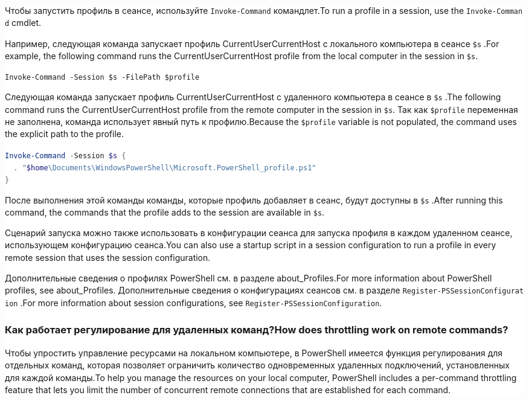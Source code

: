 <span data-ttu-id="c55d9-185">Чтобы запустить профиль в сеансе, используйте `Invoke-Command` командлет.</span><span class="sxs-lookup"><span data-stu-id="c55d9-185">To run a profile in a session, use the `Invoke-Command` cmdlet.</span></span>

<span data-ttu-id="c55d9-186">Например, следующая команда запускает профиль CurrentUserCurrentHost с локального компьютера в сеансе `$s` .</span><span class="sxs-lookup"><span data-stu-id="c55d9-186">For example, the following command runs the CurrentUserCurrentHost profile from the local computer in the session in `$s`.</span></span>

```
Invoke-Command -Session $s -FilePath $profile
```

<span data-ttu-id="c55d9-187">Следующая команда запускает профиль CurrentUserCurrentHost с удаленного компьютера в сеансе в `$s` .</span><span class="sxs-lookup"><span data-stu-id="c55d9-187">The following command runs the CurrentUserCurrentHost profile from the remote computer in the session in `$s`.</span></span> <span data-ttu-id="c55d9-188">Так как `$profile` переменная не заполнена, команда использует явный путь к профилю.</span><span class="sxs-lookup"><span data-stu-id="c55d9-188">Because the `$profile` variable is not populated, the command uses the explicit path to the profile.</span></span>

```powershell
Invoke-Command -Session $s {
  . "$home\Documents\WindowsPowerShell\Microsoft.PowerShell_profile.ps1"
}
```

<span data-ttu-id="c55d9-189">После выполнения этой команды команды, которые профиль добавляет в сеанс, будут доступны в `$s` .</span><span class="sxs-lookup"><span data-stu-id="c55d9-189">After running this command, the commands that the profile adds to the session are available in `$s`.</span></span>

<span data-ttu-id="c55d9-190">Сценарий запуска можно также использовать в конфигурации сеанса для запуска профиля в каждом удаленном сеансе, использующем конфигурацию сеанса.</span><span class="sxs-lookup"><span data-stu-id="c55d9-190">You can also use a startup script in a session configuration to run a profile in every remote session that uses the session configuration.</span></span>

<span data-ttu-id="c55d9-191">Дополнительные сведения о профилях PowerShell см. в разделе about_Profiles.</span><span class="sxs-lookup"><span data-stu-id="c55d9-191">For more information about PowerShell profiles, see about_Profiles.</span></span>
<span data-ttu-id="c55d9-192">Дополнительные сведения о конфигурациях сеансов см. в разделе `Register-PSSessionConfiguration` .</span><span class="sxs-lookup"><span data-stu-id="c55d9-192">For more information about session configurations, see `Register-PSSessionConfiguration`.</span></span>

### <a name="how-does-throttling-work-on-remote-commands"></a><span data-ttu-id="c55d9-193">Как работает регулирование для удаленных команд?</span><span class="sxs-lookup"><span data-stu-id="c55d9-193">How does throttling work on remote commands?</span></span>

<span data-ttu-id="c55d9-194">Чтобы упростить управление ресурсами на локальном компьютере, в PowerShell имеется функция регулирования для отдельных команд, которая позволяет ограничить количество одновременных удаленных подключений, установленных для каждой команды.</span><span class="sxs-lookup"><span data-stu-id="c55d9-194">To help you manage the resources on your local computer, PowerShell includes a per-command throttling feature that lets you limit the number of concurrent remote connections that are established for each command.</span></span>
